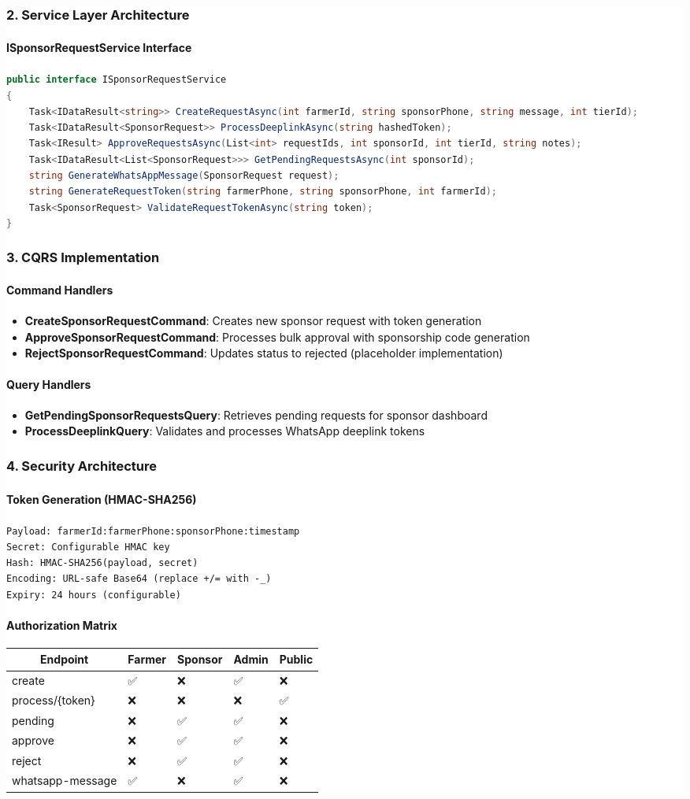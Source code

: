 ### 2. Service Layer Architecture

#### ISponsorRequestService Interface
```csharp
public interface ISponsorRequestService
{
    Task<IDataResult<string>> CreateRequestAsync(int farmerId, string sponsorPhone, string message, int tierId);
    Task<IDataResult<SponsorRequest>> ProcessDeeplinkAsync(string hashedToken);
    Task<IResult> ApproveRequestsAsync(List<int> requestIds, int sponsorId, int tierId, string notes);
    Task<IDataResult<List<SponsorRequest>>> GetPendingRequestsAsync(int sponsorId);
    string GenerateWhatsAppMessage(SponsorRequest request);
    string GenerateRequestToken(string farmerPhone, string sponsorPhone, int farmerId);
    Task<SponsorRequest> ValidateRequestTokenAsync(string token);
}
```

### 3. CQRS Implementation

#### Command Handlers
- **CreateSponsorRequestCommand**: Creates new sponsor request with token generation
- **ApproveSponsorRequestCommand**: Processes bulk approval with sponsorship code generation
- **RejectSponsorRequestCommand**: Updates status to rejected (placeholder implementation)

#### Query Handlers
- **GetPendingSponsorRequestsQuery**: Retrieves pending requests for sponsor dashboard
- **ProcessDeeplinkQuery**: Validates and processes WhatsApp deeplink tokens

### 4. Security Architecture

#### Token Generation (HMAC-SHA256)
```
Payload: farmerId:farmerPhone:sponsorPhone:timestamp
Secret: Configurable HMAC key
Hash: HMAC-SHA256(payload, secret)
Encoding: URL-safe Base64 (replace +/= with -_)
Expiry: 24 hours (configurable)
```

#### Authorization Matrix
| Endpoint | Farmer | Sponsor | Admin | Public |
|----------|--------|---------|-------|--------|
| create | ✅ | ❌ | ✅ | ❌ |
| process/{token} | ❌ | ❌ | ❌ | ✅ |
| pending | ❌ | ✅ | ✅ | ❌ |
| approve | ❌ | ✅ | ✅ | ❌ |
| reject | ❌ | ✅ | ✅ | ❌ |
| whatsapp-message | ✅ | ❌ | ✅ | ❌ |
